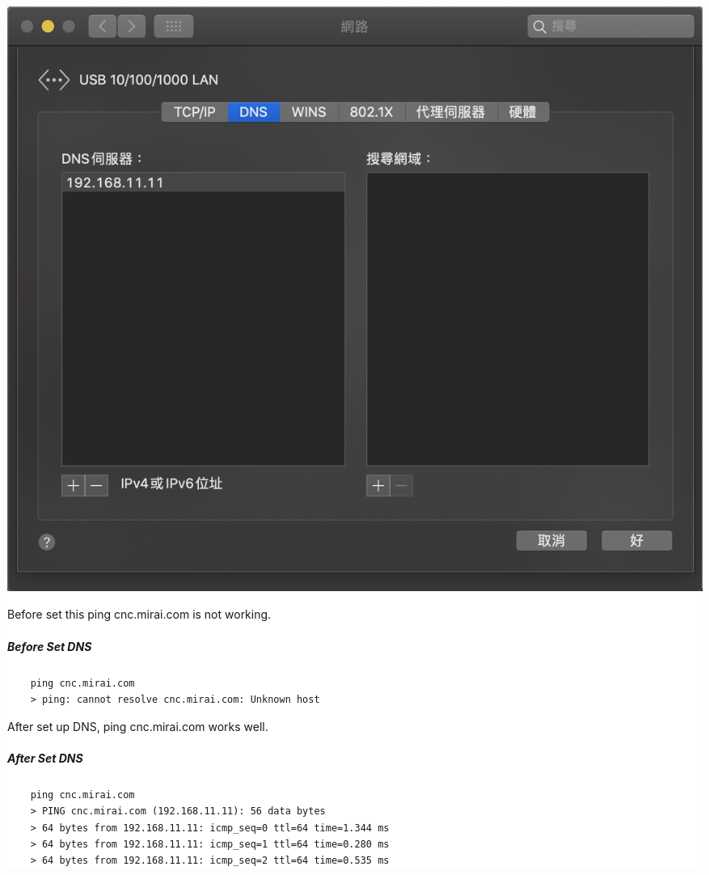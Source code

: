 ![alt text](https://github.com/stanleyshuang/ima2/blob/master/doc/dns.png?raw=true)




Before set this ping cnc.mirai.com is not working.

##### Before Set DNS
```
    ping cnc.mirai.com
    > ping: cannot resolve cnc.mirai.com: Unknown host
```

After set up DNS, ping cnc.mirai.com works well.

##### After Set DNS
```
    ping cnc.mirai.com
    > PING cnc.mirai.com (192.168.11.11): 56 data bytes
    > 64 bytes from 192.168.11.11: icmp_seq=0 ttl=64 time=1.344 ms
    > 64 bytes from 192.168.11.11: icmp_seq=1 ttl=64 time=0.280 ms
    > 64 bytes from 192.168.11.11: icmp_seq=2 ttl=64 time=0.535 ms
```
